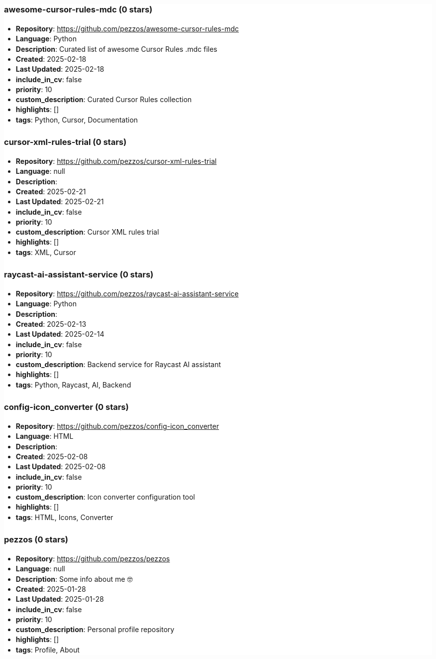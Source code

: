 ### awesome-cursor-rules-mdc (0 stars)
- **Repository**: https://github.com/pezzos/awesome-cursor-rules-mdc
- **Language**: Python
- **Description**: Curated list of awesome Cursor Rules .mdc files
- **Created**: 2025-02-18
- **Last Updated**: 2025-02-18
- **include_in_cv**: false
- **priority**: 10
- **custom_description**: Curated Cursor Rules collection
- **highlights**: []
- **tags**: Python, Cursor, Documentation

### cursor-xml-rules-trial (0 stars)
- **Repository**: https://github.com/pezzos/cursor-xml-rules-trial
- **Language**: null
- **Description**: 
- **Created**: 2025-02-21
- **Last Updated**: 2025-02-21
- **include_in_cv**: false
- **priority**: 10
- **custom_description**: Cursor XML rules trial
- **highlights**: []
- **tags**: XML, Cursor

### raycast-ai-assistant-service (0 stars)
- **Repository**: https://github.com/pezzos/raycast-ai-assistant-service
- **Language**: Python
- **Description**: 
- **Created**: 2025-02-13
- **Last Updated**: 2025-02-14
- **include_in_cv**: false
- **priority**: 10
- **custom_description**: Backend service for Raycast AI assistant
- **highlights**: []
- **tags**: Python, Raycast, AI, Backend

### config-icon_converter (0 stars)
- **Repository**: https://github.com/pezzos/config-icon_converter
- **Language**: HTML
- **Description**: 
- **Created**: 2025-02-08
- **Last Updated**: 2025-02-08
- **include_in_cv**: false
- **priority**: 10
- **custom_description**: Icon converter configuration tool
- **highlights**: []
- **tags**: HTML, Icons, Converter

### pezzos (0 stars)
- **Repository**: https://github.com/pezzos/pezzos
- **Language**: null
- **Description**: Some info about me 🤓
- **Created**: 2025-01-28
- **Last Updated**: 2025-01-28
- **include_in_cv**: false
- **priority**: 10
- **custom_description**: Personal profile repository
- **highlights**: []
- **tags**: Profile, About
